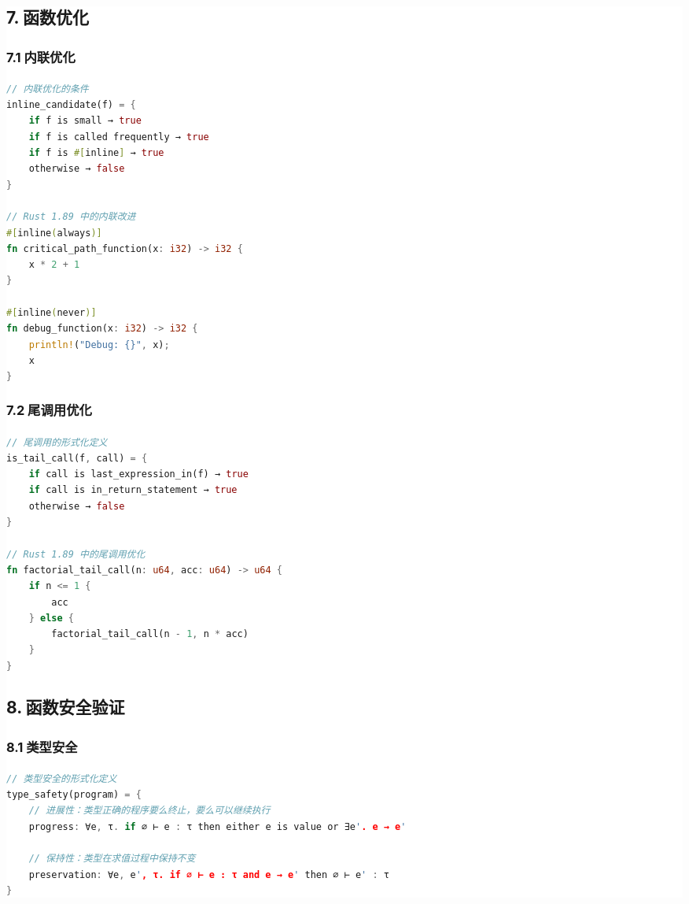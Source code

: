 ## 7. 函数优化

### 7.1 内联优化

```rust
// 内联优化的条件
inline_candidate(f) = {
    if f is small → true
    if f is called frequently → true
    if f is #[inline] → true
    otherwise → false
}

// Rust 1.89 中的内联改进
#[inline(always)]
fn critical_path_function(x: i32) -> i32 {
    x * 2 + 1
}

#[inline(never)]
fn debug_function(x: i32) -> i32 {
    println!("Debug: {}", x);
    x
}
```

### 7.2 尾调用优化

```rust
// 尾调用的形式化定义
is_tail_call(f, call) = {
    if call is last_expression_in(f) → true
    if call is in_return_statement → true
    otherwise → false
}

// Rust 1.89 中的尾调用优化
fn factorial_tail_call(n: u64, acc: u64) -> u64 {
    if n <= 1 {
        acc
    } else {
        factorial_tail_call(n - 1, n * acc)
    }
}
```

## 8. 函数安全验证

### 8.1 类型安全

```rust
// 类型安全的形式化定义
type_safety(program) = {
    // 进展性：类型正确的程序要么终止，要么可以继续执行
    progress: ∀e, τ. if ∅ ⊢ e : τ then either e is value or ∃e'. e → e'
    
    // 保持性：类型在求值过程中保持不变
    preservation: ∀e, e', τ. if ∅ ⊢ e : τ and e → e' then ∅ ⊢ e' : τ
}
```
